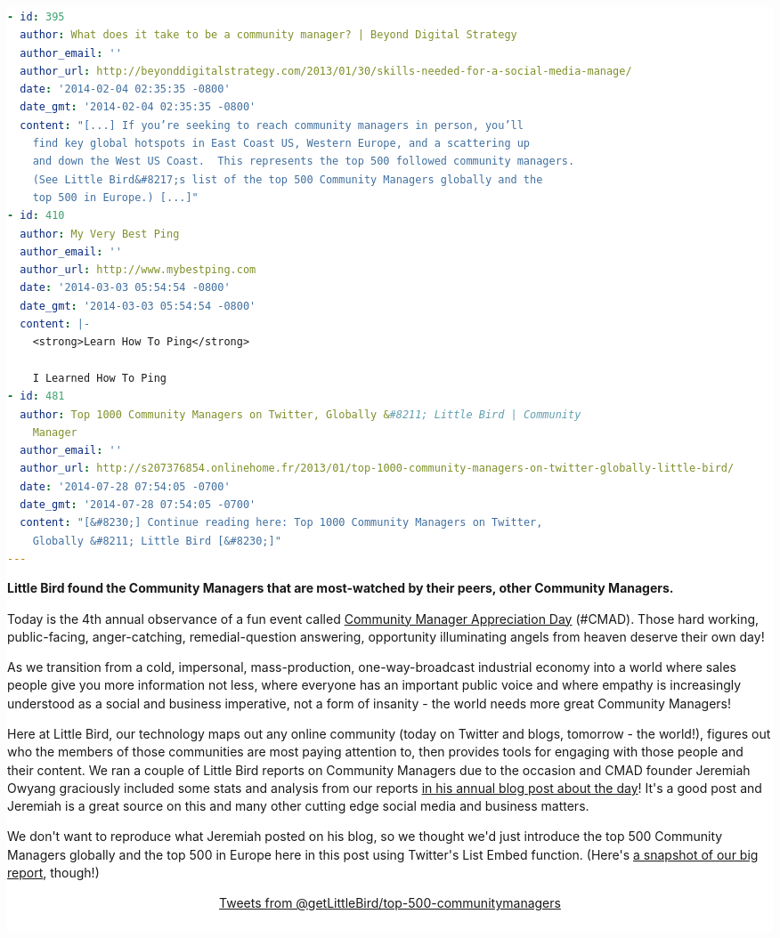 ```yaml
- id: 395
  author: What does it take to be a community manager? | Beyond Digital Strategy
  author_email: ''
  author_url: http://beyonddigitalstrategy.com/2013/01/30/skills-needed-for-a-social-media-manage/
  date: '2014-02-04 02:35:35 -0800'
  date_gmt: '2014-02-04 02:35:35 -0800'
  content: "[...] If you’re seeking to reach community managers in person, you’ll
    find key global hotspots in East Coast US, Western Europe, and a scattering up
    and down the West US Coast.  This represents the top 500 followed community managers.
    (See Little Bird&#8217;s list of the top 500 Community Managers globally and the
    top 500 in Europe.) [...]"
- id: 410
  author: My Very Best Ping
  author_email: ''
  author_url: http://www.mybestping.com
  date: '2014-03-03 05:54:54 -0800'
  date_gmt: '2014-03-03 05:54:54 -0800'
  content: |-
    <strong>Learn How To Ping</strong>

    I Learned How To Ping
- id: 481
  author: Top 1000 Community Managers on Twitter, Globally &#8211; Little Bird | Community
    Manager
  author_email: ''
  author_url: http://s207376854.onlinehome.fr/2013/01/top-1000-community-managers-on-twitter-globally-little-bird/
  date: '2014-07-28 07:54:05 -0700'
  date_gmt: '2014-07-28 07:54:05 -0700'
  content: "[&#8230;] Continue reading here: Top 1000 Community Managers on Twitter,
    Globally &#8211; Little Bird [&#8230;]"
---
```

<p><strong>Little Bird found the Community Managers that are most-watched by their peers, other Community Managers.</strong></p>
<p>Today is the 4th annual observance of a fun event called <a href="http://en.wikipedia.org/wiki/Community_Manager_Appreciation_Day">Community Manager Appreciation Day</a> (#CMAD). Those hard working, public-facing, anger-catching, remedial-question answering, opportunity illuminating angels from heaven deserve their own day!</p>
<p>As we transition from a cold, impersonal, mass-production, one-way-broadcast industrial economy into a world where sales people give you more information not less, where everyone has an important public voice and where empathy is increasingly understood as a social and business imperative, not a form of insanity - the world needs more great Community Managers!</p>
<p>Here at Little Bird, our technology maps out any online community (today on Twitter and blogs, tomorrow - the world!), figures out who the members of those communities are most paying attention to, then provides tools for engaging with those people and their content. We ran a couple of Little Bird reports on Community Managers due to the occasion and CMAD founder Jeremiah Owyang graciously included some stats and analysis from our reports <a href="http://www.web-strategist.com/blog/2013/01/28/10-key-stats-of-the-community-manager-space-cmad/">in his annual blog post about the day</a>! It's a good post and Jeremiah is a great source on this and many other cutting edge social media and business matters.</p>
<p>We don't want to reproduce what Jeremiah posted on his blog, so we thought we'd just introduce the top 500 Community Managers globally and the top 500 in Europe here in this post using Twitter's List Embed function.  (Here's <a href="http://getlittlebird.com/wp-content/uploads/2013/01/communitymanagersbigreport.jpg" target="_blank">a snapshot of our big report</a>, though!)</p>
<p><center><a class="twitter-timeline" href="https://twitter.com/getLittleBird/top-500-communitymanagers" data-widget-id="296078024342896640">Tweets from @getLittleBird/top-500-communitymanagers</a><br />
<script>!function(d,s,id){var js,fjs=d.getElementsByTagName(s)[0];if(!d.getElementById(id)){js=d.createElement(s);js.id=id;js.src="//platform.twitter.com/widgets.js";fjs.parentNode.insertBefore(js,fjs);}}(document,"script","twitter-wjs");</script><br />
</center></p>